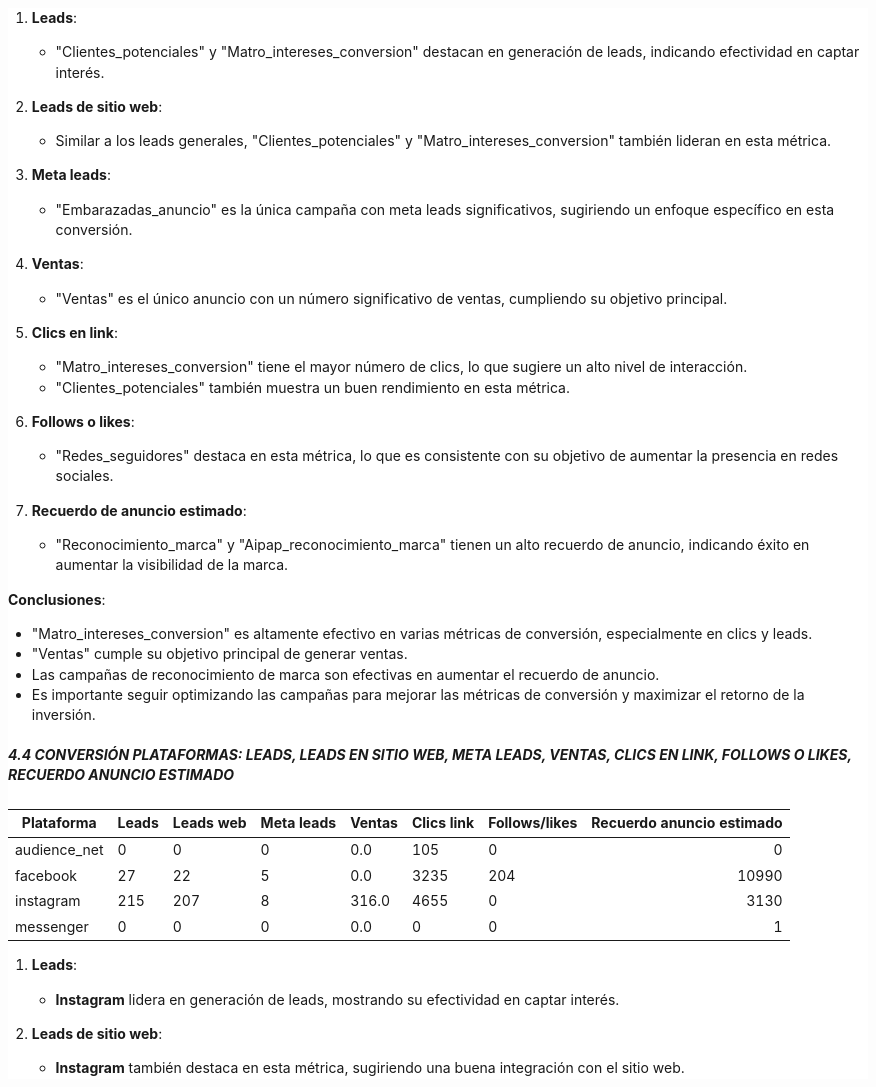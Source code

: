 1. **Leads**:
   - "Clientes_potenciales" y "Matro_intereses_conversion" destacan en generación de leads, indicando efectividad en captar interés.

2. **Leads de sitio web**:
   - Similar a los leads generales, "Clientes_potenciales" y "Matro_intereses_conversion" también lideran en esta métrica.

3. **Meta leads**:
   - "Embarazadas_anuncio" es la única campaña con meta leads significativos, sugiriendo un enfoque específico en esta conversión.

4. **Ventas**:
   - "Ventas" es el único anuncio con un número significativo de ventas, cumpliendo su objetivo principal.

5. **Clics en link**:
   - "Matro_intereses_conversion" tiene el mayor número de clics, lo que sugiere un alto nivel de interacción.
   - "Clientes_potenciales" también muestra un buen rendimiento en esta métrica.

6. **Follows o likes**:
   - "Redes_seguidores" destaca en esta métrica, lo que es consistente con su objetivo de aumentar la presencia en redes sociales.

7. **Recuerdo de anuncio estimado**:
   - "Reconocimiento_marca" y "Aipap_reconocimiento_marca" tienen un alto recuerdo de anuncio, indicando éxito en aumentar la visibilidad de la marca.

**Conclusiones**:
- "Matro_intereses_conversion" es altamente efectivo en varias métricas de conversión, especialmente en clics y leads.
- "Ventas" cumple su objetivo principal de generar ventas.
- Las campañas de reconocimiento de marca son efectivas en aumentar el recuerdo de anuncio.
- Es importante seguir optimizando las campañas para mejorar las métricas de conversión y maximizar el retorno de la inversión.

##### 4.4 CONVERSIÓN PLATAFORMAS: LEADS, LEADS EN SITIO WEB, META LEADS, VENTAS, CLICS EN LINK, FOLLOWS O LIKES, RECUERDO ANUNCIO ESTIMADO
| **Plataforma**|**Leads**|**Leads web**|**Meta leads**|**Ventas**|**Clics link**|**Follows/likes**|**Recuerdo anuncio estimado** |  
|---------------|---------|-------------|--------------|----------|--------------|-----------------|-----------------------------:|
|audience_net   |    0    |      0      |       0      |    0.0   |     105      |        0        |             0                |  
|facebook       |   27    |     22      |       5      |    0.0   |    3235      |      204        |         10990                |  
|instagram      |  215    |    207      |       8      |  316.0   |    4655      |        0        |          3130                |
|messenger      |    0    |      0      |       0      |    0.0   |       0      |        0        |             1                |

1. **Leads**:
   - **Instagram** lidera en generación de leads, mostrando su efectividad en captar interés.

2. **Leads de sitio web**:
   - **Instagram** también destaca en esta métrica, sugiriendo una buena integración con el sitio web.

